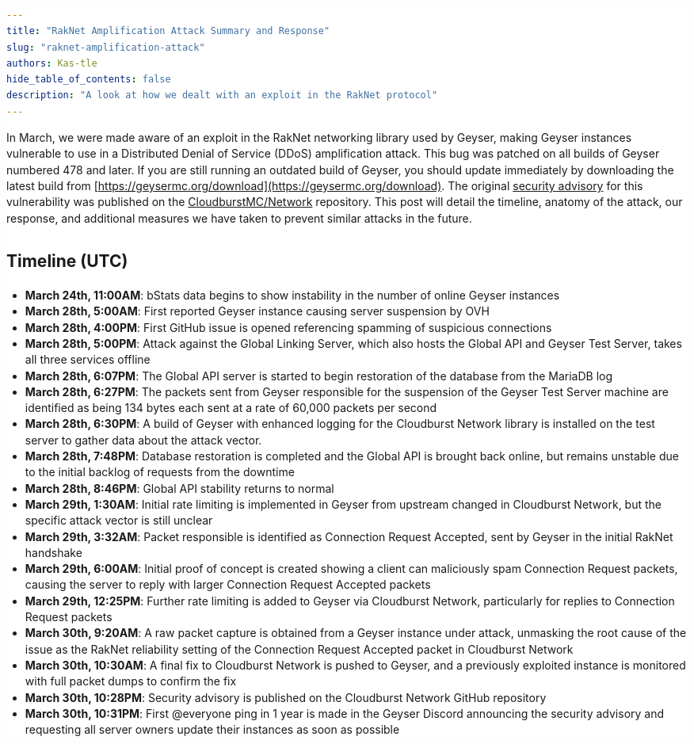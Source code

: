 ```yaml
---
title: "RakNet Amplification Attack Summary and Response"
slug: "raknet-amplification-attack"
authors: Kas-tle
hide_table_of_contents: false
description: "A look at how we dealt with an exploit in the RakNet protocol"
---
```


In March, we were made aware of an exploit in the RakNet networking library used by Geyser, making Geyser instances vulnerable to use in a Distributed Denial of Service (DDoS) amplification attack. This bug was patched on all builds of Geyser numbered 478 and later. If you are still running an outdated build of Geyser, you should update immediately by downloading the latest build from [https://geysermc.org/download](https://geysermc.org/download). The original [security advisory](https://github.com/CloudburstMC/Network/security/advisories/GHSA-6h3m-c6fv-8hvh) for this vulnerability was published on the [CloudburstMC/Network](https://github.com/CloudburstMC/Network) repository. This post will detail the timeline, anatomy of the attack, our response, and additional measures we have taken to prevent similar attacks in the future.



## Timeline (UTC)

* **March 24th, 11:00AM**: bStats data begins to show instability in the number of online Geyser instances
* **March 28th,  5:00AM**: First reported Geyser instance causing server suspension by OVH
* **March 28th,  4:00PM**: First GitHub issue is opened referencing spamming of suspicious connections 
* **March 28th,  5:00PM**: Attack against the Global Linking Server, which also hosts the Global API and Geyser Test Server, takes all three services offline
* **March 28th,  6:07PM**: The Global API server is started to begin restoration of the database from the MariaDB log
* **March 28th,  6:27PM**: The packets sent from Geyser responsible for the suspension of the Geyser Test Server machine are identified as being 134 bytes each sent at a rate of 60,000 packets per second
* **March 28th,  6:30PM**: A build of Geyser with enhanced logging for the Cloudburst Network library is installed on the test server to gather data about the attack vector.
* **March 28th,  7:48PM**: Database restoration is completed and the Global API is brought back online, but remains unstable due to the initial backlog of requests from the downtime
* **March 28th,  8:46PM**: Global API stability returns to normal
* **March 29th,  1:30AM**: Initial rate limiting is implemented in Geyser from upstream changed in Cloudburst Network, but the specific attack vector is still unclear 
* **March 29th,  3:32AM**: Packet responsible is identified as Connection Request Accepted, sent by Geyser in the initial RakNet handshake
* **March 29th,  6:00AM**: Initial proof of concept is created showing a client can maliciously spam Connection Request packets, causing the server to reply with larger Connection Request Accepted packets
* **March 29th, 12:25PM**: Further rate limiting is added to Geyser via Cloudburst Network, particularly for replies to Connection Request packets
* **March 30th,  9:20AM**: A raw packet capture is obtained from a Geyser instance under attack, unmasking the root cause of the issue as the RakNet reliability setting of the Connection Request Accepted packet in Cloudburst Network
* **March 30th, 10:30AM**: A final fix to Cloudburst Network is pushed to Geyser, and a previously exploited instance is monitored with full packet dumps to confirm the fix
* **March 30th, 10:28PM**: Security advisory is published on the Cloudburst Network GitHub repository
* **March 30th, 10:31PM**: First @everyone ping in 1 year is made in the Geyser Discord announcing the security advisory and requesting all server owners update their instances as soon as possible

